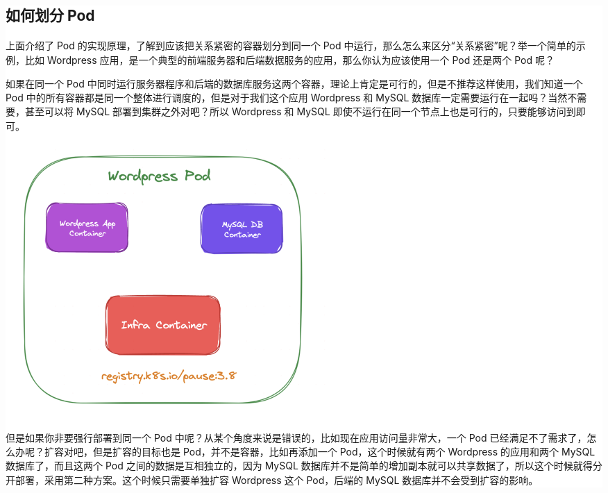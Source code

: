 

## 如何划分 Pod

上面介绍了 Pod 的实现原理，了解到应该把关系紧密的容器划分到同一个 Pod 中运行，那么怎么来区分“关系紧密”呢？举一个简单的示例，比如 Wordpress 应用，是一个典型的前端服务器和后端数据服务的应用，那么你认为应该使用一个 Pod 还是两个 Pod 呢？

如果在同一个 Pod 中同时运行服务器程序和后端的数据库服务这两个容器，理论上肯定是可行的，但是不推荐这样使用，我们知道一个 Pod 中的所有容器都是同一个整体进行调度的，但是对于我们这个应用 Wordpress 和 MySQL 数据库一定需要运行在一起吗？当然不需要，甚至可以将 MySQL 部署到集群之外对吧？所以 Wordpress 和 MySQL 即使不运行在同一个节点上也是可行的，只要能够访问到即可。

<img src="image/2024-04-01-17-47-17.png" style="zoom:50%;" />

但是如果你非要强行部署到同一个 Pod 中呢？从某个角度来说是错误的，比如现在应用访问量非常大，一个 Pod 已经满足不了需求了，怎么办呢？扩容对吧，但是扩容的目标也是 Pod，并不是容器，比如再添加一个 Pod，这个时候就有两个 Wordpress 的应用和两个 MySQL 数据库了，而且这两个 Pod 之间的数据是互相独立的，因为 MySQL 数据库并不是简单的增加副本就可以共享数据了，所以这个时候就得分开部署，采用第二种方案。这个时候只需要单独扩容 Wordpress 这个 Pod，后端的 MySQL 数据库并不会受到扩容的影响。
